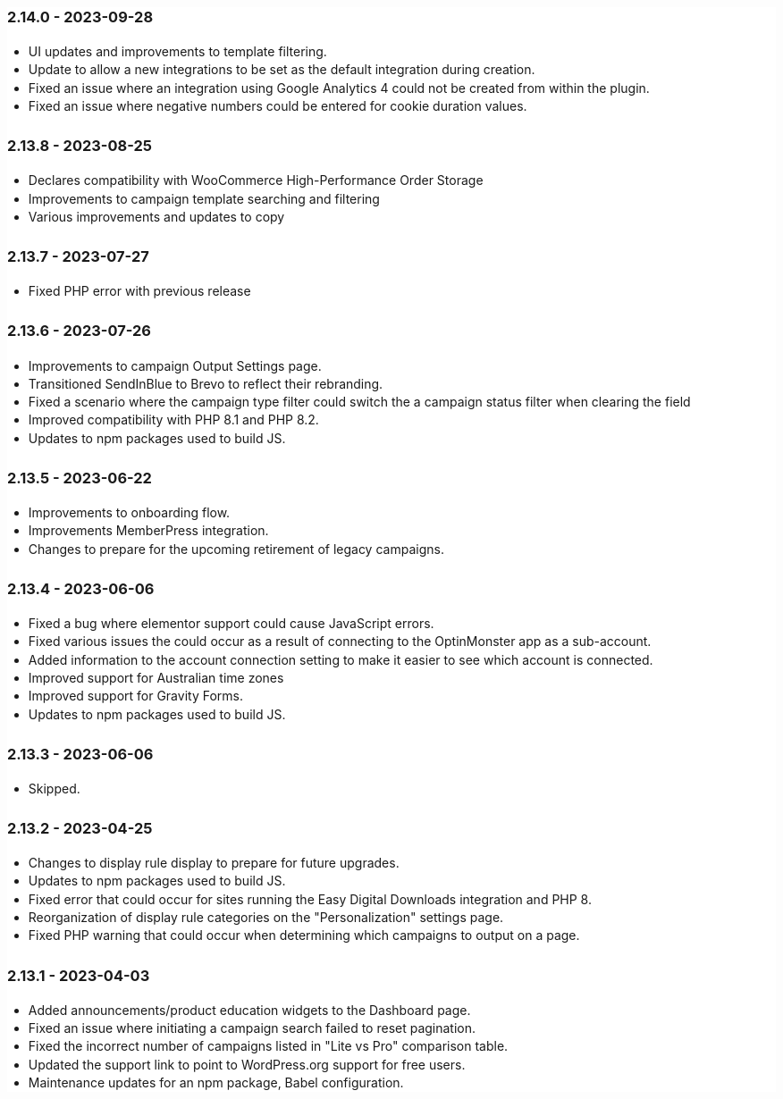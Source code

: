 ### 2.14.0 - 2023-09-28
* UI updates and improvements to template filtering.
* Update to allow a new integrations to be set as the default integration during creation.
* Fixed an issue where an integration using Google Analytics 4 could not be created from within the plugin.
* Fixed an issue where negative numbers could be entered for cookie duration values.

### 2.13.8 - 2023-08-25
* Declares compatibility with WooCommerce High-Performance Order Storage
* Improvements to campaign template searching and filtering
* Various improvements and updates to copy

### 2.13.7 - 2023-07-27
* Fixed PHP error with previous release

### 2.13.6 - 2023-07-26
* Improvements to campaign Output Settings page.
* Transitioned SendInBlue to Brevo to reflect their rebranding.
* Fixed a scenario where the campaign type filter could switch the a campaign status filter when clearing the field
* Improved compatibility with PHP 8.1 and PHP 8.2.
* Updates to npm packages used to build JS.

### 2.13.5 - 2023-06-22
* Improvements to onboarding flow.
* Improvements MemberPress integration.
* Changes to prepare for the upcoming retirement of legacy campaigns.

### 2.13.4 - 2023-06-06
* Fixed a bug where elementor support could cause JavaScript errors.
* Fixed various issues the could occur as a result of connecting to the OptinMonster app as a sub-account.
* Added information to the account connection setting to make it easier to see which account is connected.
* Improved support for Australian time zones
* Improved support for Gravity Forms.
* Updates to npm packages used to build JS.

### 2.13.3 - 2023-06-06
* Skipped.

### 2.13.2 - 2023-04-25
* Changes to display rule display to prepare for future upgrades.
* Updates to npm packages used to build JS.
* Fixed error that could occur for sites running the Easy Digital Downloads integration and PHP 8.
* Reorganization of display rule categories on the "Personalization" settings page.
* Fixed PHP warning that could occur when determining which campaigns to output on a page.

### 2.13.1 - 2023-04-03
* Added announcements/product education widgets to the Dashboard page.
* Fixed an issue where initiating a campaign search failed to reset pagination.
* Fixed the incorrect number of campaigns listed in "Lite vs Pro" comparison table.
* Updated the support link to point to WordPress.org support for free users.
* Maintenance updates for an npm package, Babel configuration.
